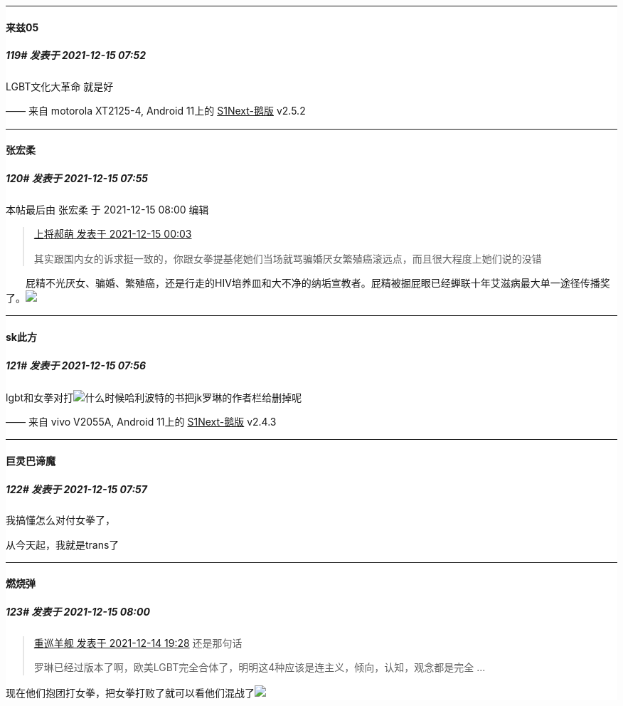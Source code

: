 

*****

####  来兹05  
##### 119#       发表于 2021-12-15 07:52

LGBT文化大革命
就是好

—— 来自 motorola XT2125-4, Android 11上的 [S1Next-鹅版](https://github.com/ykrank/S1-Next/releases) v2.5.2

*****

####  张宏柔  
##### 120#       发表于 2021-12-15 07:55

 本帖最后由 张宏柔 于 2021-12-15 08:00 编辑 
<blockquote><a href="httphttps://bbs.saraba1st.com/2b/forum.php?mod=redirect&amp;goto=findpost&amp;pid=53939339&amp;ptid=2042483" target="_blank">上将郝萌 发表于 2021-12-15 00:03</a>

其实跟国内女的诉求挺一致的，你跟女拳提基佬她们当场就骂骗婚厌女繁殖癌滚远点，而且很大程度上她们说的没错</blockquote>　　屁精不光厌女、骗婚、繁殖癌，还是行走的HIV培养皿和大不净的纳垢宣教者。屁精被掘屁眼已经蝉联十年艾滋病最大单一途径传播奖了。<img src="https://static.saraba1st.com/image/smiley/face2017/049.png" referrerpolicy="no-referrer">



*****

####  sk此方  
##### 121#       发表于 2021-12-15 07:56

lgbt和女拳对打<img src="https://static.saraba1st.com/image/smiley/face2017/066.png" referrerpolicy="no-referrer">什么时候哈利波特的书把jk罗琳的作者栏给删掉呢

—— 来自 vivo V2055A, Android 11上的 [S1Next-鹅版](https://github.com/ykrank/S1-Next/releases) v2.4.3

*****

####  巨灵巴谛魔  
##### 122#       发表于 2021-12-15 07:57

我搞懂怎么对付女拳了，

从今天起，我就是trans了

*****

####  燃烧弹  
##### 123#       发表于 2021-12-15 08:00

<blockquote><a href="httphttps://bbs.saraba1st.com/2b/forum.php?mod=redirect&amp;goto=findpost&amp;pid=53936192&amp;ptid=2042483" target="_blank">重巡羊舰 发表于 2021-12-14 19:28</a>
还是那句话

罗琳已经过版本了啊，欧美LGBT完全合体了，明明这4种应该是连主义，倾向，认知，观念都是完全 ...</blockquote>
现在他们抱团打女拳，把女拳打败了就可以看他们混战了<img src="https://static.saraba1st.com/image/smiley/face2017/053.png" referrerpolicy="no-referrer">
